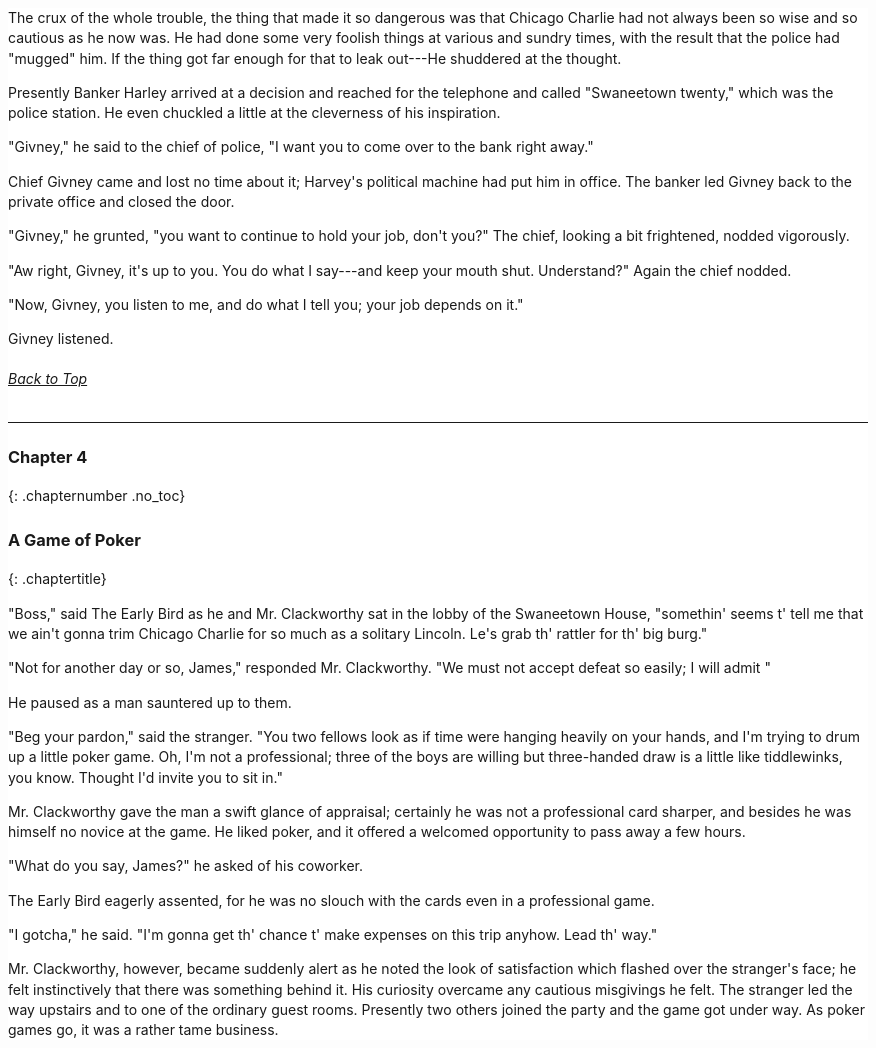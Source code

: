 The crux of the whole trouble, the thing that made it so dangerous was that Chicago Charlie had not always been so wise and so cautious as he now was. He had done some very foolish things at various and sundry times, with the result that the police had "mugged" him. If the thing got far enough for that to leak out---He shuddered at the thought.

Presently Banker Harley arrived at a decision and reached for the telephone and called "Swaneetown twenty," which was the police station. He even chuckled a little at the cleverness of his inspiration.

"Givney," he said to the chief of police, "I want you to come over to the bank right away."

Chief Givney came and lost no time about it; Harvey's political machine had put him in office. The banker led Givney back to the private office and closed the door.

"Givney," he grunted, "you want to continue to hold your job, don't you?" The chief, looking a bit frightened, nodded vigorously.

"Aw right, Givney, it's up to you. You do what I say---and keep your mouth shut. Understand?" Again the chief nodded.

"Now, Givney, you listen to me, and do what I tell you; your job depends on it."

Givney listened.

<h6 class="btt"><a href="#top">Back to Top</a></h6>

<hr>

### Chapter 4
{: .chapternumber .no_toc}

### A Game of Poker 
{: .chaptertitle}

"Boss," said The Early Bird as he and Mr. Clackworthy sat in the lobby of the Swaneetown House, "somethin' seems t' tell me that we ain't gonna trim Chicago Charlie for so much as a solitary Lincoln. Le's grab th' rattler for th' big burg."

"Not for another day or so, James," responded Mr. Clackworthy. "We must not accept defeat so easily; I will admit "

He paused as a man sauntered up to them.

"Beg your pardon," said the stranger. "You two fellows look as if time were hanging heavily on your hands, and I'm trying to drum up a little poker game. Oh, I'm not a professional; three of the boys are willing but three-handed draw is a little like tiddlewinks, you know. Thought I'd invite you to sit in."

Mr. Clackworthy gave the man a swift glance of appraisal; certainly he was not a professional card sharper, and besides he was himself no novice at the game. He liked poker, and it offered a welcomed opportunity to pass away a few hours.

"What do you say, James?" he asked of his coworker.

The Early Bird eagerly assented, for he was no slouch with the cards even in a professional game.

"I gotcha," he said. "I'm gonna get th' chance t' make expenses on this trip anyhow. Lead th' way."

Mr. Clackworthy, however, became suddenly alert as he noted the look of satisfaction which flashed over the stranger's face; he felt instinctively that there was something behind it. His curiosity overcame any cautious misgivings he felt. The stranger led the way upstairs and to one of the ordinary guest rooms. Presently two others joined the party and the game got under way. As poker games go, it was a rather tame business.
